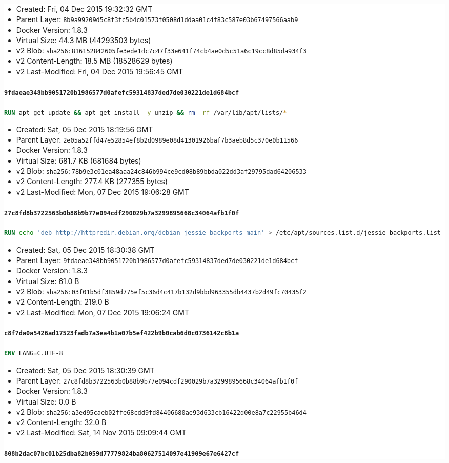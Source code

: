-	Created: Fri, 04 Dec 2015 19:32:32 GMT
-	Parent Layer: `8b9a99209d5c8f3fc5b4c01573f0508d1ddaa01c4f83c587e03b67497566aab9`
-	Docker Version: 1.8.3
-	Virtual Size: 44.3 MB (44293503 bytes)
-	v2 Blob: `sha256:816152842605fe3ede1dc7c47f33e641f74cb4ae0d5c51a6c19cc8d85da934f3`
-	v2 Content-Length: 18.5 MB (18528629 bytes)
-	v2 Last-Modified: Fri, 04 Dec 2015 19:56:45 GMT

#### `9fdaeae348bb9051720b1986577d0afefc59314837ded7de030221de1d684bcf`

```dockerfile
RUN apt-get update && apt-get install -y unzip && rm -rf /var/lib/apt/lists/*
```

-	Created: Sat, 05 Dec 2015 18:19:56 GMT
-	Parent Layer: `2e05a52ffd47e52854ef8b2d0989e08d41301926baf7b3aeb8d5c370e0b11566`
-	Docker Version: 1.8.3
-	Virtual Size: 681.7 KB (681684 bytes)
-	v2 Blob: `sha256:78b9e3c01ea48aaa24c846b994ce9cd08b89bbda022dd3af29795dad64206533`
-	v2 Content-Length: 277.4 KB (277355 bytes)
-	v2 Last-Modified: Mon, 07 Dec 2015 19:06:28 GMT

#### `27c8fd8b3722563b0b88b9b77e094cdf290029b7a3299895668c34064afb1f0f`

```dockerfile
RUN echo 'deb http://httpredir.debian.org/debian jessie-backports main' > /etc/apt/sources.list.d/jessie-backports.list
```

-	Created: Sat, 05 Dec 2015 18:30:38 GMT
-	Parent Layer: `9fdaeae348bb9051720b1986577d0afefc59314837ded7de030221de1d684bcf`
-	Docker Version: 1.8.3
-	Virtual Size: 61.0 B
-	v2 Blob: `sha256:03f01b5df3859d775ef5c36d4c417b132d9bbd963355db4437b2d49fc70435f2`
-	v2 Content-Length: 219.0 B
-	v2 Last-Modified: Mon, 07 Dec 2015 19:06:24 GMT

#### `c8f7da0a5426ad17523fadb7a3ea4b1a07b5ef422b9b0cab6d0c0736142c8b1a`

```dockerfile
ENV LANG=C.UTF-8
```

-	Created: Sat, 05 Dec 2015 18:30:39 GMT
-	Parent Layer: `27c8fd8b3722563b0b88b9b77e094cdf290029b7a3299895668c34064afb1f0f`
-	Docker Version: 1.8.3
-	Virtual Size: 0.0 B
-	v2 Blob: `sha256:a3ed95caeb02ffe68cdd9fd84406680ae93d633cb16422d00e8a7c22955b46d4`
-	v2 Content-Length: 32.0 B
-	v2 Last-Modified: Sat, 14 Nov 2015 09:09:44 GMT

#### `808b2dac07bc01b25dba82b059d77779824ba80627514097e41909e67e6427cf`
